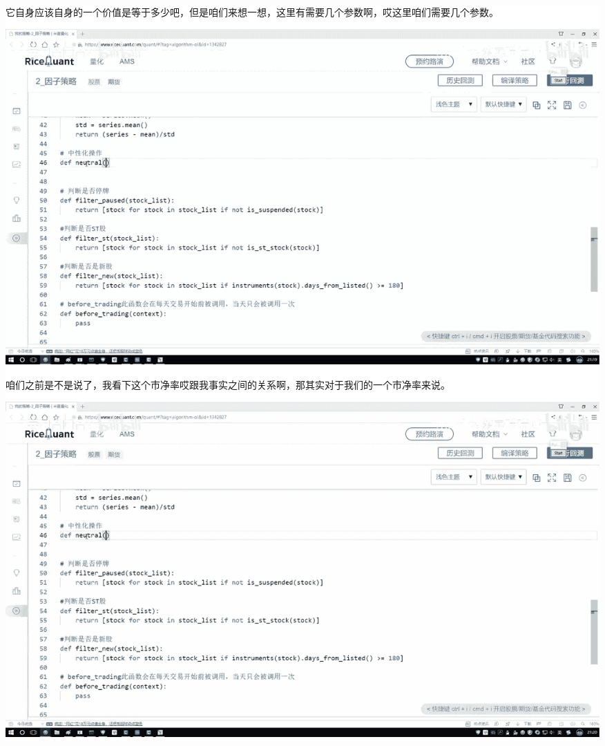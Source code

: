 它自身应该自身的一个价值是等于多少吧，但是咱们来想一想，这里有需要几个参数啊，哎这里咱们需要几个参数。



![](img/2c053eee64d133a2509d966680a1f1ca_96.png)

咱们之前是不是说了，我看下这个市净率哎跟我事实之间的关系啊，那其实对于我们的一个市净率来说。

![](img/2c053eee64d133a2509d966680a1f1ca_98.png)
